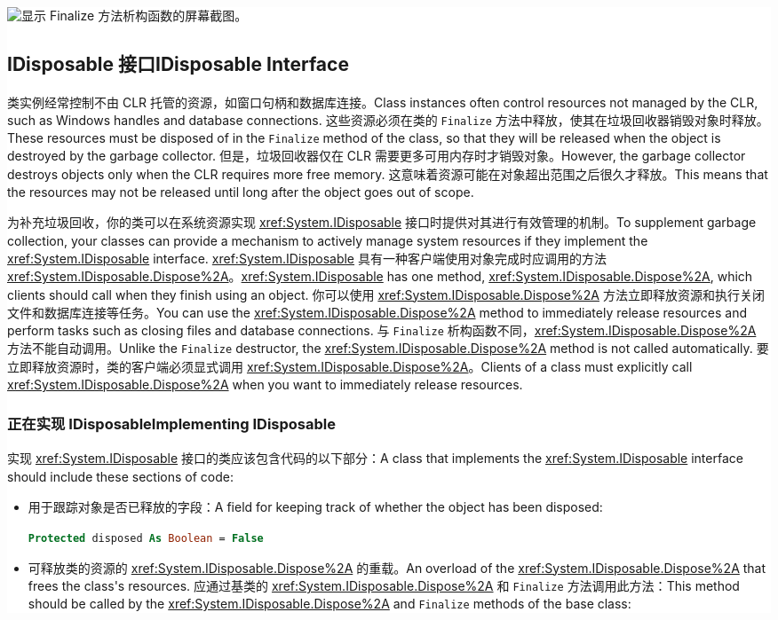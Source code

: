 ![显示 Finalize 方法析构函数的屏幕截图。](./media/object-lifetime-how-objects-are-created-and-destroyed/finalize-method-destructor.gif)

## <a name="idisposable-interface"></a><span data-ttu-id="75ec4-152">IDisposable 接口</span><span class="sxs-lookup"><span data-stu-id="75ec4-152">IDisposable Interface</span></span>

<span data-ttu-id="75ec4-153">类实例经常控制不由 CLR 托管的资源，如窗口句柄和数据库连接。</span><span class="sxs-lookup"><span data-stu-id="75ec4-153">Class instances often control resources not managed by the CLR, such as Windows handles and database connections.</span></span> <span data-ttu-id="75ec4-154">这些资源必须在类的 `Finalize` 方法中释放，使其在垃圾回收器销毁对象时释放。</span><span class="sxs-lookup"><span data-stu-id="75ec4-154">These resources must be disposed of in the `Finalize` method of the class, so that they will be released when the object is destroyed by the garbage collector.</span></span> <span data-ttu-id="75ec4-155">但是，垃圾回收器仅在 CLR 需要更多可用内存时才销毁对象。</span><span class="sxs-lookup"><span data-stu-id="75ec4-155">However, the garbage collector destroys objects only when the CLR requires more free memory.</span></span> <span data-ttu-id="75ec4-156">这意味着资源可能在对象超出范围之后很久才释放。</span><span class="sxs-lookup"><span data-stu-id="75ec4-156">This means that the resources may not be released until long after the object goes out of scope.</span></span>

<span data-ttu-id="75ec4-157">为补充垃圾回收，你的类可以在系统资源实现 <xref:System.IDisposable> 接口时提供对其进行有效管理的机制。</span><span class="sxs-lookup"><span data-stu-id="75ec4-157">To supplement garbage collection, your classes can provide a mechanism to actively manage system resources if they implement the <xref:System.IDisposable> interface.</span></span> <span data-ttu-id="75ec4-158"><xref:System.IDisposable> 具有一种客户端使用对象完成时应调用的方法 <xref:System.IDisposable.Dispose%2A>。</span><span class="sxs-lookup"><span data-stu-id="75ec4-158"><xref:System.IDisposable> has one method, <xref:System.IDisposable.Dispose%2A>, which clients should call when they finish using an object.</span></span> <span data-ttu-id="75ec4-159">你可以使用 <xref:System.IDisposable.Dispose%2A> 方法立即释放资源和执行关闭文件和数据库连接等任务。</span><span class="sxs-lookup"><span data-stu-id="75ec4-159">You can use the <xref:System.IDisposable.Dispose%2A> method to immediately release resources and perform tasks such as closing files and database connections.</span></span> <span data-ttu-id="75ec4-160">与 `Finalize` 析构函数不同，<xref:System.IDisposable.Dispose%2A> 方法不能自动调用。</span><span class="sxs-lookup"><span data-stu-id="75ec4-160">Unlike the `Finalize` destructor, the <xref:System.IDisposable.Dispose%2A> method is not called automatically.</span></span> <span data-ttu-id="75ec4-161">要立即释放资源时，类的客户端必须显式调用 <xref:System.IDisposable.Dispose%2A>。</span><span class="sxs-lookup"><span data-stu-id="75ec4-161">Clients of a class must explicitly call <xref:System.IDisposable.Dispose%2A> when you want to immediately release resources.</span></span>

### <a name="implementing-idisposable"></a><span data-ttu-id="75ec4-162">正在实现 IDisposable</span><span class="sxs-lookup"><span data-stu-id="75ec4-162">Implementing IDisposable</span></span>

<span data-ttu-id="75ec4-163">实现 <xref:System.IDisposable> 接口的类应该包含代码的以下部分：</span><span class="sxs-lookup"><span data-stu-id="75ec4-163">A class that implements the <xref:System.IDisposable> interface should include these sections of code:</span></span>

- <span data-ttu-id="75ec4-164">用于跟踪对象是否已释放的字段：</span><span class="sxs-lookup"><span data-stu-id="75ec4-164">A field for keeping track of whether the object has been disposed:</span></span>

  ```vb
  Protected disposed As Boolean = False
  ```

- <span data-ttu-id="75ec4-165">可释放类的资源的 <xref:System.IDisposable.Dispose%2A> 的重载。</span><span class="sxs-lookup"><span data-stu-id="75ec4-165">An overload of the <xref:System.IDisposable.Dispose%2A> that frees the class's resources.</span></span> <span data-ttu-id="75ec4-166">应通过基类的 <xref:System.IDisposable.Dispose%2A> 和 `Finalize` 方法调用此方法：</span><span class="sxs-lookup"><span data-stu-id="75ec4-166">This method should be called by the <xref:System.IDisposable.Dispose%2A> and `Finalize` methods of the base class:</span></span>
